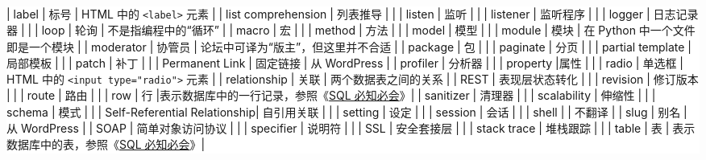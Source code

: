 | label | 标号 | HTML 中的 `<label>` 元素 |
| list comprehension | 列表推导 | |
| listen | 监听 | |
| listener | 监听程序 | |
| logger | 日志记录器 | |
| loop | 轮询 | 不是指编程中的“循环” |
| macro | 宏 | |
| method | 方法 | |
| model | 模型 | |
| module | 模块 | 在 Python 中一个文件即是一个模块 |
| moderator | 协管员 | 论坛中可译为“版主”，但这里并不合适 |
| package | 包 | |
| paginate | 分页 | |
| partial template | 局部模板 | |
| patch | 补丁 | |
| Permanent Link | 固定链接 | 从 WordPress |
| profiler | 分析器 | |
| property |属性 | |
| radio | 单选框 | HTML 中的 `<input type="radio">` 元素 |
| relationship | 关联 | 两个数据表之间的关系 |
| REST | 表现层状态转化 | |
| revision | 修订版本 | |
| route | 路由 | |
| row | 行 |表示数据库中的一行记录，参照《[SQL 必知必会][sql_book]》|
| sanitizer | 清理器 | |
| scalability | 伸缩性 | |
| schema | 模式 | |
| Self-Referential Relationship| 自引用关联 | |
| setting | 设定 | |
| session | 会话 | |
| shell | | 不翻译 |
| slug | 别名 | 从 WordPress |
| SOAP | 简单对象访问协议 | |
| specifier | 说明符 | |
| SSL | 安全套接层 | |
| stack trace | 堆栈跟踪 | |
| table | 表 | 表示数据库中的表，参照《[SQL 必知必会][sql_book]》|

[python_book]: http://book.douban.com/subject/5924860/
[sql_book]: http://book.douban.com/subject/24250054/